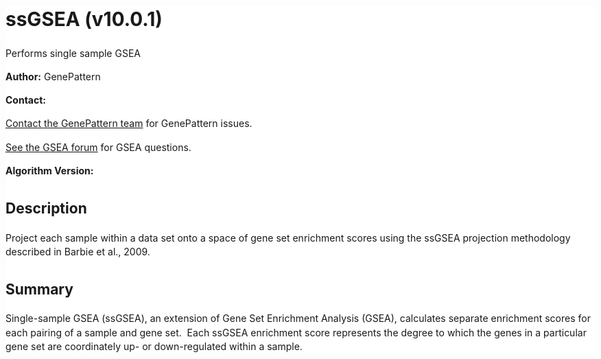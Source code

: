 <div class="gp-content-header fluid">

<div class="container">

ssGSEA (v10.0.1)
================

</div>

</div>

<div class="container">

<div class="row">

<div class="col-md-12">

Performs single sample GSEA

<div class="row">

<div class="col-sm-4">

**Author:** GenePattern

</div>

<div class="col-sm-4">

**Contact:**

[Contact the GenePattern
team](http://software.broadinstitute.org/cancer/software/genepattern/contact)
for GenePattern issues.

[See the GSEA forum](https://groups.google.com/forum/#!forum/gsea-help)
for GSEA questions.

</div>

<div class="col-sm-4">

**Algorithm Version:**

</div>

</div>

<div class="row">

<div class="col-md-12">

Description
-----------

Project each sample within a data set onto a space of gene set
enrichment scores using the ssGSEA projection methodology described in
Barbie et al., 2009. 

Summary
-------

Single-sample GSEA (ssGSEA), an extension of Gene Set Enrichment
Analysis (GSEA), calculates separate enrichment scores for each pairing
of a sample and gene set.  Each ssGSEA enrichment score represents the
degree to which the genes in a particular gene set are coordinately up-
or down-regulated within a sample.
